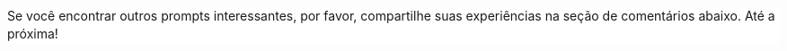 Se você encontrar outros prompts interessantes, por favor, compartilhe suas experiências na seção de comentários abaixo. Até a próxima!
```